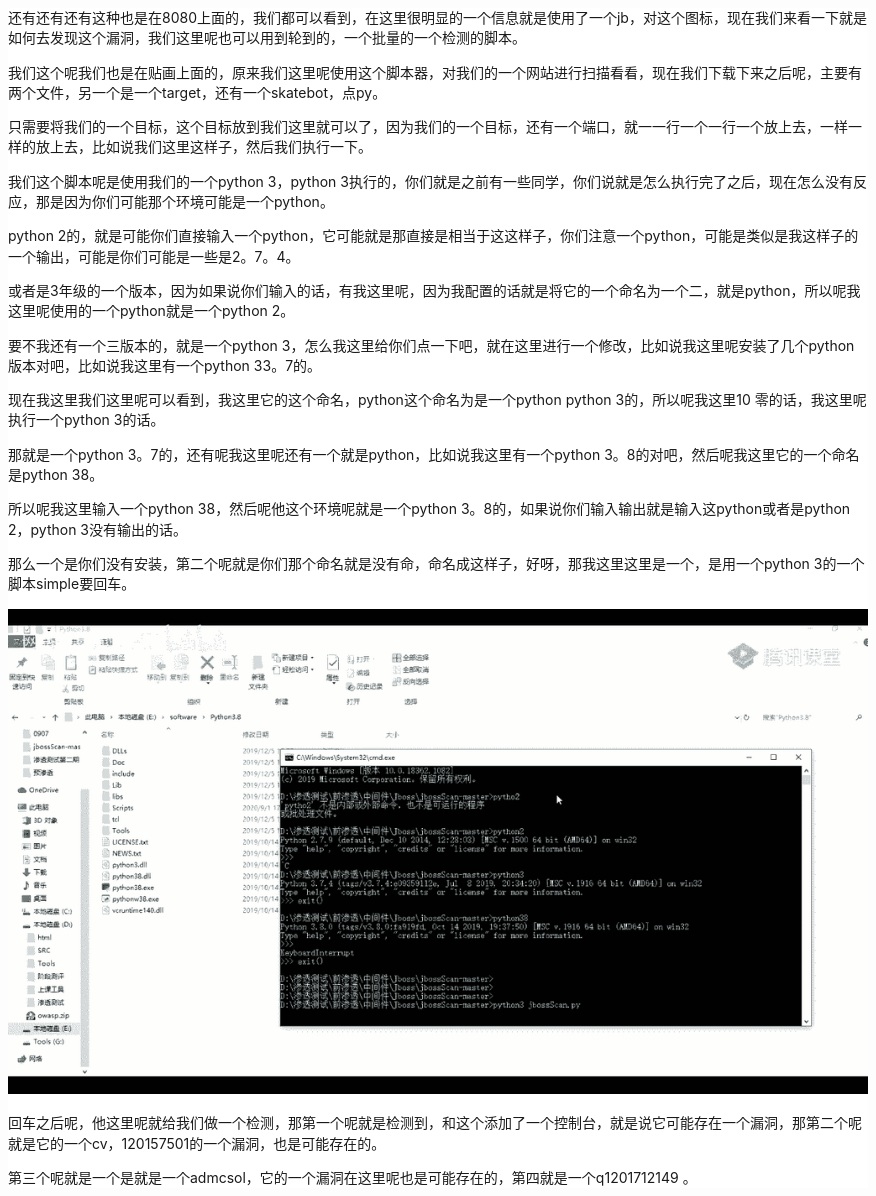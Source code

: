 还有还有还有这种也是在8080上面的，我们都可以看到，在这里很明显的一个信息就是使用了一个jb，对这个图标，现在我们来看一下就是如何去发现这个漏洞，我们这里呢也可以用到轮到的，一个批量的一个检测的脚本。

我们这个呢我们也是在贴画上面的，原来我们这里呢使用这个脚本器，对我们的一个网站进行扫描看看，现在我们下载下来之后呢，主要有两个文件，另一个是一个target，还有一个skatebot，点py。

只需要将我们的一个目标，这个目标放到我们这里就可以了，因为我们的一个目标，还有一个端口，就一一行一个一行一个放上去，一样一样的放上去，比如说我们这里这样子，然后我们执行一下。

我们这个脚本呢是使用我们的一个python 3，python 3执行的，你们就是之前有一些同学，你们说就是怎么执行完了之后，现在怎么没有反应，那是因为你们可能那个环境可能是一个python。

python 2的，就是可能你们直接输入一个python，它可能就是那直接是相当于这这样子，你们注意一个python，可能是类似是我这样子的一个输出，可能是你们可能是一些是2。7。4。

或者是3年级的一个版本，因为如果说你们输入的话，有我这里呢，因为我配置的话就是将它的一个命名为一个二，就是python，所以呢我这里呢使用的一个python就是一个python 2。

要不我还有一个三版本的，就是一个python 3，怎么我这里给你们点一下吧，就在这里进行一个修改，比如说我这里呢安装了几个python版本对吧，比如说我这里有一个python 33。7的。

现在我这里我们这里呢可以看到，我这里它的这个命名，python这个命名为是一个python python 3的，所以呢我这里10 零的话，我这里呢执行一个python 3的话。

那就是一个python 3。7的，还有呢我这里呢还有一个就是python，比如说我这里有一个python 3。8的对吧，然后呢我这里它的一个命名是python 38。

所以呢我这里输入一个python 38，然后呢他这个环境呢就是一个python 3。8的，如果说你们输入输出就是输入这python或者是python 2，python 3没有输出的话。

那么一个是你们没有安装，第二个呢就是你们那个命名就是没有命，命名成这样子，好呀，那我这里这里是一个，是用一个python 3的一个脚本simple要回车。



![](img/9ff9a5c64bf9db4f1e5b4ea16aa8acd1_48.png)

回车之后呢，他这里呢就给我们做一个检测，那第一个呢就是检测到，和这个添加了一个控制台，就是说它可能存在一个漏洞，那第二个呢就是它的一个cv，120157501的一个漏洞，也是可能存在的。

第三个呢就是一个是就是一个admcsol，它的一个漏洞在这里呢也是可能存在的，第四就是一个q1201712149 。


